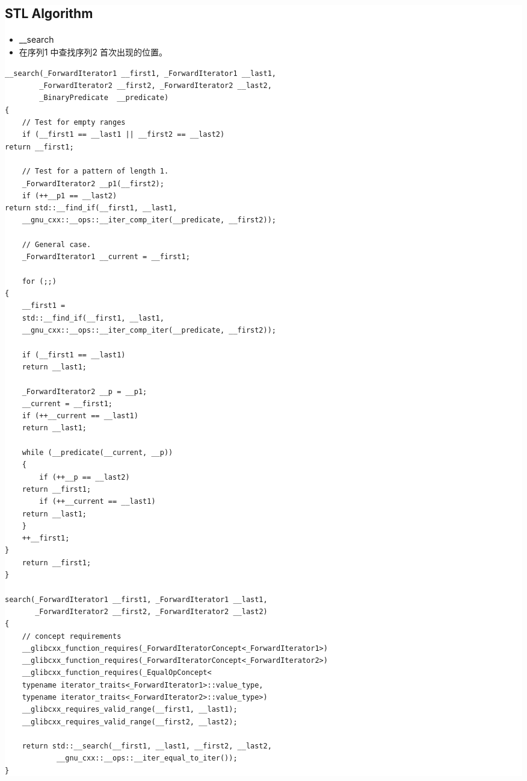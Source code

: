 ## STL Algorithm

- __search
- 在序列1 中查找序列2 首次出现的位置。
```
__search(_ForwardIterator1 __first1, _ForwardIterator1 __last1,
        _ForwardIterator2 __first2, _ForwardIterator2 __last2,
        _BinaryPredicate  __predicate)
{
    // Test for empty ranges
    if (__first1 == __last1 || __first2 == __last2)
return __first1;

    // Test for a pattern of length 1.
    _ForwardIterator2 __p1(__first2);
    if (++__p1 == __last2)
return std::__find_if(__first1, __last1,
    __gnu_cxx::__ops::__iter_comp_iter(__predicate, __first2));

    // General case.
    _ForwardIterator1 __current = __first1;

    for (;;)
{
    __first1 =
    std::__find_if(__first1, __last1,
    __gnu_cxx::__ops::__iter_comp_iter(__predicate, __first2));

    if (__first1 == __last1)
    return __last1;

    _ForwardIterator2 __p = __p1;
    __current = __first1;
    if (++__current == __last1)
    return __last1;

    while (__predicate(__current, __p))
    {
        if (++__p == __last2)
    return __first1;
        if (++__current == __last1)
    return __last1;
    }
    ++__first1;
}
    return __first1;
}

search(_ForwardIterator1 __first1, _ForwardIterator1 __last1,
	   _ForwardIterator2 __first2, _ForwardIterator2 __last2)
{
    // concept requirements
    __glibcxx_function_requires(_ForwardIteratorConcept<_ForwardIterator1>)
    __glibcxx_function_requires(_ForwardIteratorConcept<_ForwardIterator2>)
    __glibcxx_function_requires(_EqualOpConcept<
    typename iterator_traits<_ForwardIterator1>::value_type,
    typename iterator_traits<_ForwardIterator2>::value_type>)
    __glibcxx_requires_valid_range(__first1, __last1);
    __glibcxx_requires_valid_range(__first2, __last2);

    return std::__search(__first1, __last1, __first2, __last2,
            __gnu_cxx::__ops::__iter_equal_to_iter());
}
```